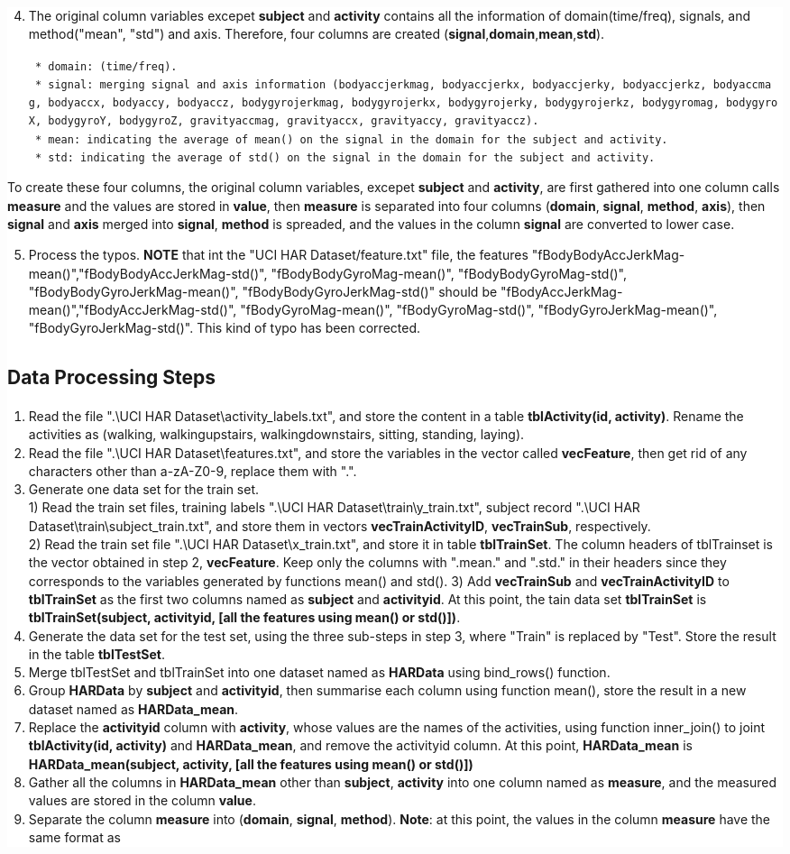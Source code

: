 4. The original column variables excepet **subject** and **activity** contains all the information of domain(time/freq), signals, and method("mean", "std") and axis. Therefore, four columns are created (**signal**,**domain**,**mean**,**std**).  

        * domain: (time/freq).  
        * signal: merging signal and axis information (bodyaccjerkmag, bodyaccjerkx, bodyaccjerky, bodyaccjerkz, bodyaccmag, bodyaccx, bodyaccy, bodyaccz, bodygyrojerkmag, bodygyrojerkx, bodygyrojerky, bodygyrojerkz, bodygyromag, bodygyroX, bodygyroY, bodygyroZ, gravityaccmag, gravityaccx, gravityaccy, gravityaccz).
        * mean: indicating the average of mean() on the signal in the domain for the subject and activity.
        * std: indicating the average of std() on the signal in the domain for the subject and activity.  
To create these four columns, the original column variables, excepet **subject** and **activity**, are first gathered into one column calls **measure** and the values are stored in **value**, then **measure** is separated into four columns (**domain**, **signal**, **method**, **axis**), then **signal** and **axis** merged into **signal**, **method** is spreaded, and the values in the column **signal** are converted to lower case.

5. Process the typos. **NOTE** that int the "UCI HAR Dataset/feature.txt" file, the features "fBodyBodyAccJerkMag-mean()","fBodyBodyAccJerkMag-std()", "fBodyBodyGyroMag-mean()", "fBodyBodyGyroMag-std()", "fBodyBodyGyroJerkMag-mean()", "fBodyBodyGyroJerkMag-std()" should be "fBodyAccJerkMag-mean()","fBodyAccJerkMag-std()", "fBodyGyroMag-mean()", "fBodyGyroMag-std()", "fBodyGyroJerkMag-mean()", "fBodyGyroJerkMag-std()". This kind of typo has been corrected.

## Data Processing Steps

1. Read the file ".\\UCI HAR Dataset\\activity_labels.txt", and store the content in a table **tblActivity(id, activity)**. Rename the activities as (walking, walkingupstairs, walkingdownstairs, sitting, standing, laying).
2. Read the file ".\\UCI HAR Dataset\\features.txt", and store the variables in the vector called **vecFeature**, then get rid of any characters other than a-zA-Z0-9, replace them with ".".
3. Generate one data set for the train set.  
        1) Read the train set files, training labels ".\\UCI HAR Dataset\\train\\y_train.txt", subject record ".\\UCI HAR Dataset\\train\\subject_train.txt", and store them in vectors **vecTrainActivityID**, **vecTrainSub**, respectively.   
        2) Read the train set file ".\\UCI HAR Dataset\\x_train.txt", and store it in table **tblTrainSet**. The column headers of tblTrainset is the vector obtained in step 2, **vecFeature**. Keep only the columns with ".mean." and ".std." in their headers since they corresponds to the variables generated by functions mean() and std().
        3) Add **vecTrainSub** and **vecTrainActivityID** to **tblTrainSet** as the first two columns named as **subject** and **activityid**. At this point, the tain data set **tblTrainSet** is **tblTrainSet(subject, activityid, [all the features using mean() or std()])**. 
4. Generate the data set for the test set, using the three sub-steps in step 3, where "Train" is replaced by "Test". Store the result in the table **tblTestSet**. 
5. Merge tblTestSet and tblTrainSet into one dataset named as **HARData** using bind_rows() function.
6. Group **HARData** by **subject** and **activityid**, then summarise each column using function mean(), store the result in a new dataset named as **HARData_mean**.
7. Replace the **activityid** column with **activity**, whose values are the names of the activities, using function inner_join() to joint **tblActivity(id, activity)** and **HARData_mean**, and remove the activityid column. At this point, **HARData_mean** is **HARData_mean(subject, activity, [all the features using mean() or std()])** 
8. Gather all the columns in **HARData_mean** other than **subject**, **activity** into one column named as **measure**, and the measured values are stored in the column **value**.
7. Separate the column **measure** into (**domain**, **signal**, **method**). **Note**: at this point, the values in the column **measure** have the same format as  
